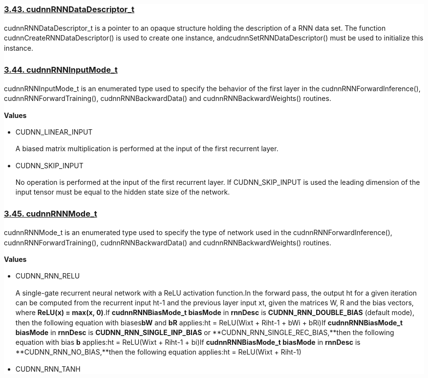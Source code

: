 

### [3.43. cudnnRNNDataDescriptor_t](https://docs.nvidia.com/deeplearning/sdk/cudnn-developer-guide/index.html#cudnnRNNDataDescriptor_t)



cudnnRNNDataDescriptor_t is a pointer to an opaque structure holding the description of a RNN data set. The function cudnnCreateRNNDataDescriptor() is used to create one instance, andcudnnSetRNNDataDescriptor() must be used to initialize this instance.



### [3.44. cudnnRNNInputMode_t](https://docs.nvidia.com/deeplearning/sdk/cudnn-developer-guide/index.html#cudnnRNNInputMode_t)



cudnnRNNInputMode_t is an enumerated type used to specify the behavior of the first layer in the cudnnRNNForwardInference(), cudnnRNNForwardTraining(), cudnnRNNBackwardData() and cudnnRNNBackwardWeights() routines.

**Values**

- CUDNN_LINEAR_INPUT

  A biased matrix multiplication is performed at the input of the first recurrent layer.

- CUDNN_SKIP_INPUT

  No operation is performed at the input of the first recurrent layer. If CUDNN_SKIP_INPUT is used the leading dimension of the input tensor must be equal to the hidden state size of the network.



### [3.45. cudnnRNNMode_t](https://docs.nvidia.com/deeplearning/sdk/cudnn-developer-guide/index.html#cudnnRNNMode_t)



cudnnRNNMode_t is an enumerated type used to specify the type of network used in the cudnnRNNForwardInference(), cudnnRNNForwardTraining(), cudnnRNNBackwardData() and cudnnRNNBackwardWeights() routines.

**Values**

- CUDNN_RNN_RELU

  A single-gate recurrent neural network with a ReLU activation function.In the forward pass, the output ht for a given iteration can be computed from the recurrent input ht-1 and the previous layer input xt, given the matrices W, R and the bias vectors, where **ReLU(x) = max(x, 0)**.If **cudnnRNNBiasMode_t biasMode** in **rnnDesc** is **CUDNN_RNN_DOUBLE_BIAS** (default mode), then the following equation with biases**bW** and **bR** applies:ht = ReLU(Wixt + Riht-1 + bWi + bRi)If **cudnnRNNBiasMode_t biasMode** in **rnnDesc** is **CUDNN_RNN_SINGLE_INP_BIAS** or **CUDNN_RNN_SINGLE_REC_BIAS,**then the following equation with bias **b** applies:ht = ReLU(Wixt + Riht-1 + bi)If **cudnnRNNBiasMode_t biasMode** in **rnnDesc** is **CUDNN_RNN_NO_BIAS,**then the following equation applies:ht = ReLU(Wixt + Riht-1)

- CUDNN_RNN_TANH

